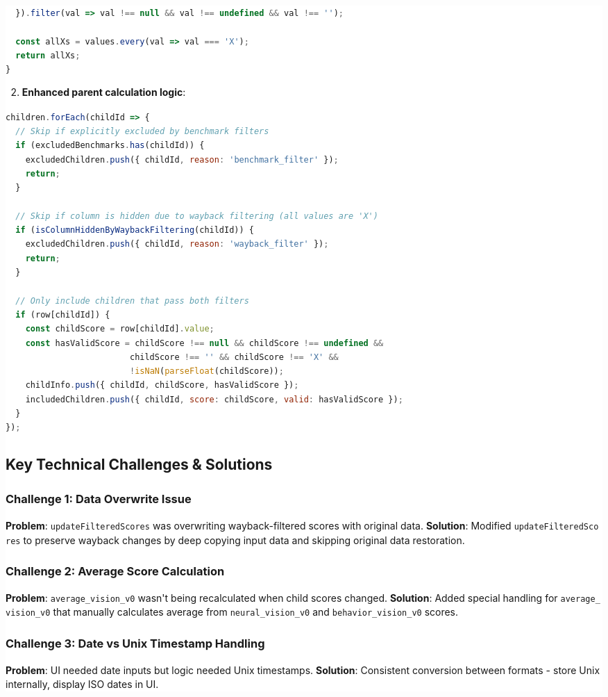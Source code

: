 ```javascript
  }).filter(val => val !== null && val !== undefined && val !== '');
  
  const allXs = values.every(val => val === 'X');
  return allXs;
}
```

2. **Enhanced parent calculation logic**:
```javascript
children.forEach(childId => {
  // Skip if explicitly excluded by benchmark filters
  if (excludedBenchmarks.has(childId)) {
    excludedChildren.push({ childId, reason: 'benchmark_filter' });
    return;
  }
  
  // Skip if column is hidden due to wayback filtering (all values are 'X')
  if (isColumnHiddenByWaybackFiltering(childId)) {
    excludedChildren.push({ childId, reason: 'wayback_filter' });
    return;
  }
  
  // Only include children that pass both filters
  if (row[childId]) {
    const childScore = row[childId].value;
    const hasValidScore = childScore !== null && childScore !== undefined && 
                         childScore !== '' && childScore !== 'X' &&
                         !isNaN(parseFloat(childScore));
    childInfo.push({ childId, childScore, hasValidScore });
    includedChildren.push({ childId, score: childScore, valid: hasValidScore });
  }
});
```

## Key Technical Challenges & Solutions

### Challenge 1: Data Overwrite Issue
**Problem**: `updateFilteredScores` was overwriting wayback-filtered scores with original data.
**Solution**: Modified `updateFilteredScores` to preserve wayback changes by deep copying input data and skipping original data restoration.

### Challenge 2: Average Score Calculation
**Problem**: `average_vision_v0` wasn't being recalculated when child scores changed.
**Solution**: Added special handling for `average_vision_v0` that manually calculates average from `neural_vision_v0` and `behavior_vision_v0` scores.

### Challenge 3: Date vs Unix Timestamp Handling
**Problem**: UI needed date inputs but logic needed Unix timestamps.
**Solution**: Consistent conversion between formats - store Unix internally, display ISO dates in UI.
